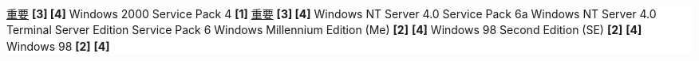 <td style="border:1px solid black;"><a href="http://www.microsoft.com/downloads/details.aspx?familyid=3b6a6cc1-cce4-4462-a0d2-e88d38def807&amp;displaylang=ja">重要</a></td>
<td style="border:1px solid black;"><strong>[3] [4]</strong></td>
</tr>  
<tr class="odd">
<td style="border:1px solid black;">Windows 2000 Service Pack 4</td>
<td style="border:1px solid black;"><strong>[1]</strong></td>
<td style="border:1px solid black;"></td>
<td style="border:1px solid black;"></td>
<td style="border:1px solid black;"></td>
<td style="border:1px solid black;"><a href="http://www.microsoft.com/downloads/details.aspx?familyid=3b6a6cc1-cce4-4462-a0d2-e88d38def807&amp;displaylang=ja">重要</a></td>
<td style="border:1px solid black;"><strong>[3] [4]</strong></td>
</tr>  
<tr class="even">
<td style="border:1px solid black;">Windows NT Server 4.0 Service Pack 6a</td>
<td style="border:1px solid black;"></td>
<td style="border:1px solid black;"></td>
<td style="border:1px solid black;"></td>
<td style="border:1px solid black;"></td>
<td style="border:1px solid black;"></td>
<td style="border:1px solid black;"></td>
</tr>  
<tr class="odd">
<td style="border:1px solid black;">Windows NT Server 4.0 Terminal Server Edition Service Pack 6</td>
<td style="border:1px solid black;"></td>
<td style="border:1px solid black;"></td>
<td style="border:1px solid black;"></td>
<td style="border:1px solid black;"></td>
<td style="border:1px solid black;"></td>
<td style="border:1px solid black;"></td>
</tr>  
<tr class="even">
<td style="border:1px solid black;">Windows Millennium Edition (Me)</td>
<td style="border:1px solid black;"></td>
<td style="border:1px solid black;"></td>
<td style="border:1px solid black;"></td>
<td style="border:1px solid black;"></td>
<td style="border:1px solid black;"><strong>[2]</strong></td>
<td style="border:1px solid black;"><strong>[4]</strong></td>
</tr>  
<tr class="odd">
<td style="border:1px solid black;">Windows 98 Second Edition (SE)</td>
<td style="border:1px solid black;"></td>
<td style="border:1px solid black;"></td>
<td style="border:1px solid black;"></td>
<td style="border:1px solid black;"></td>
<td style="border:1px solid black;"><strong>[2]</strong></td>
<td style="border:1px solid black;"><strong>[4]</strong></td>
</tr>  
<tr class="even">
<td style="border:1px solid black;">Windows 98</td>
<td style="border:1px solid black;"></td>
<td style="border:1px solid black;"></td>
<td style="border:1px solid black;"></td>
<td style="border:1px solid black;"></td>
<td style="border:1px solid black;"><strong>[2]</strong></td>
<td style="border:1px solid black;"><strong>[4]</strong></td>
</tr>  
<tr class="odd">
<td style="border:1px solid black;"></td>
<td style="border:1px solid black;"></td>
<td style="border:1px solid black;"></td>